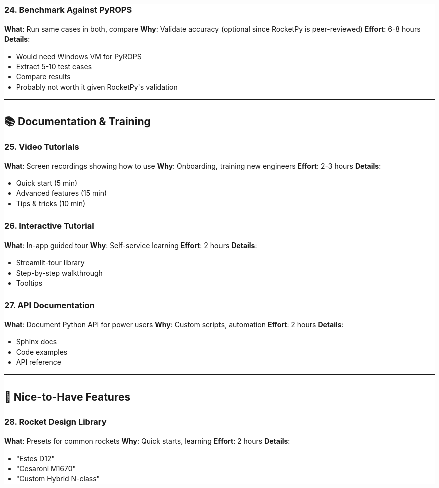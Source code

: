 ### 24. Benchmark Against PyROPS
**What**: Run same cases in both, compare
**Why**: Validate accuracy (optional since RocketPy is peer-reviewed)
**Effort**: 6-8 hours
**Details**:
- Would need Windows VM for PyROPS
- Extract 5-10 test cases
- Compare results
- Probably not worth it given RocketPy's validation

---

## 📚 Documentation & Training

### 25. Video Tutorials
**What**: Screen recordings showing how to use
**Why**: Onboarding, training new engineers
**Effort**: 2-3 hours
**Details**:
- Quick start (5 min)
- Advanced features (15 min)
- Tips & tricks (10 min)

### 26. Interactive Tutorial
**What**: In-app guided tour
**Why**: Self-service learning
**Effort**: 2 hours
**Details**:
- Streamlit-tour library
- Step-by-step walkthrough
- Tooltips

### 27. API Documentation
**What**: Document Python API for power users
**Why**: Custom scripts, automation
**Effort**: 2 hours
**Details**:
- Sphinx docs
- Code examples
- API reference

---

## 🎁 Nice-to-Have Features

### 28. Rocket Design Library
**What**: Presets for common rockets
**Why**: Quick starts, learning
**Effort**: 2 hours
**Details**:
- "Estes D12"
- "Cesaroni M1670"
- "Custom Hybrid N-class"
